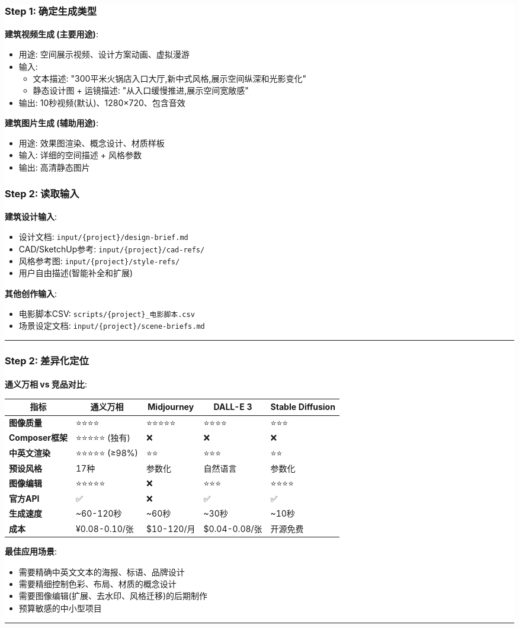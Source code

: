 ### Step 1: 确定生成类型

**建筑视频生成 (主要用途)**:
- 用途: 空间展示视频、设计方案动画、虚拟漫游
- 输入:
  - 文本描述: "300平米火锅店入口大厅,新中式风格,展示空间纵深和光影变化"
  - 静态设计图 + 运镜描述: "从入口缓慢推进,展示空间宽敞感"
- 输出: 10秒视频(默认)、1280×720、包含音效

**建筑图片生成 (辅助用途)**:
- 用途: 效果图渲染、概念设计、材质样板
- 输入: 详细的空间描述 + 风格参数
- 输出: 高清静态图片

### Step 2: 读取输入

**建筑设计输入**:
- 设计文档: `input/{project}/design-brief.md`
- CAD/SketchUp参考: `input/{project}/cad-refs/`
- 风格参考图: `input/{project}/style-refs/`
- 用户自由描述(智能补全和扩展)

**其他创作输入**:
- 电影脚本CSV: `scripts/{project}_电影脚本.csv`
- 场景设定文档: `input/{project}/scene-briefs.md`

---

### Step 2: 差异化定位

**通义万相 vs 竞品对比**:

| 指标 | 通义万相 | Midjourney | DALL-E 3 | Stable Diffusion |
|------|---------|-----------|----------|------------------|
| **图像质量** | ⭐⭐⭐⭐ | ⭐⭐⭐⭐⭐ | ⭐⭐⭐⭐ | ⭐⭐⭐ |
| **Composer框架** | ⭐⭐⭐⭐⭐ (独有) | ❌ | ❌ | ❌ |
| **中英文渲染** | ⭐⭐⭐⭐⭐ (≥98%) | ⭐⭐ | ⭐⭐⭐ | ⭐⭐ |
| **预设风格** | 17种 | 参数化 | 自然语言 | 参数化 |
| **图像编辑** | ⭐⭐⭐⭐⭐ | ❌ | ⭐⭐⭐ | ⭐⭐⭐⭐ |
| **官方API** | ✅ | ❌ | ✅ | ✅ |
| **生成速度** | ~60-120秒 | ~60秒 | ~30秒 | ~10秒 |
| **成本** | ¥0.08-0.10/张 | $10-120/月 | $0.04-0.08/张 | 开源免费 |

**最佳应用场景**:
- 需要精确中英文文本的海报、标语、品牌设计
- 需要精细控制色彩、布局、材质的概念设计
- 需要图像编辑(扩展、去水印、风格迁移)的后期制作
- 预算敏感的中小型项目

---